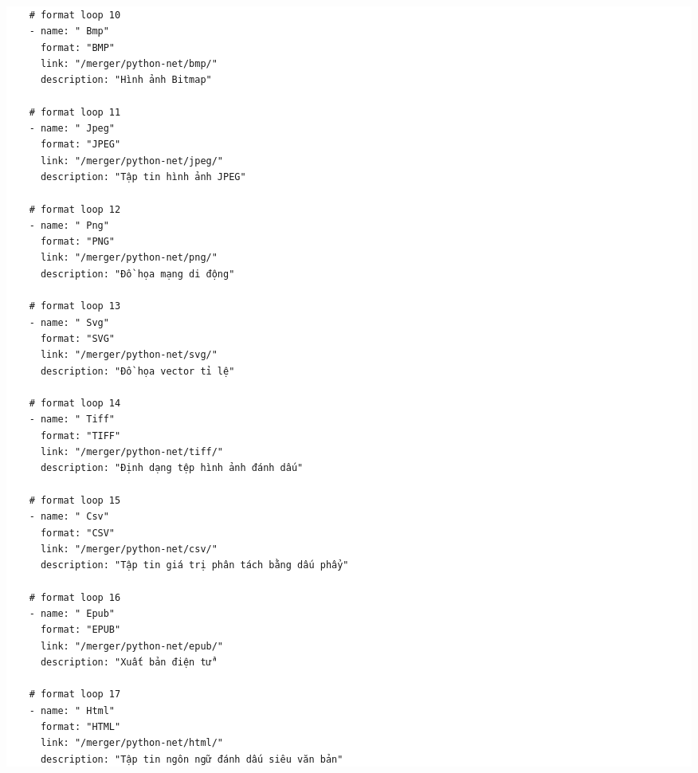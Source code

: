         # format loop 10
        - name: " Bmp"
          format: "BMP"
          link: "/merger/python-net/bmp/"
          description: "Hình ảnh Bitmap"

        # format loop 11
        - name: " Jpeg"
          format: "JPEG"
          link: "/merger/python-net/jpeg/"
          description: "Tập tin hình ảnh JPEG"

        # format loop 12
        - name: " Png"
          format: "PNG"
          link: "/merger/python-net/png/"
          description: "Đồ họa mạng di động"

        # format loop 13
        - name: " Svg"
          format: "SVG"
          link: "/merger/python-net/svg/"
          description: "Đồ họa vector tỉ lệ"

        # format loop 14
        - name: " Tiff"
          format: "TIFF"
          link: "/merger/python-net/tiff/"
          description: "Định dạng tệp hình ảnh đánh dấu"

        # format loop 15
        - name: " Csv"
          format: "CSV"
          link: "/merger/python-net/csv/"
          description: "Tập tin giá trị phân tách bằng dấu phẩy"

        # format loop 16
        - name: " Epub"
          format: "EPUB"
          link: "/merger/python-net/epub/"
          description: "Xuất bản điện tử"

        # format loop 17
        - name: " Html"
          format: "HTML"
          link: "/merger/python-net/html/"
          description: "Tập tin ngôn ngữ đánh dấu siêu văn bản"
